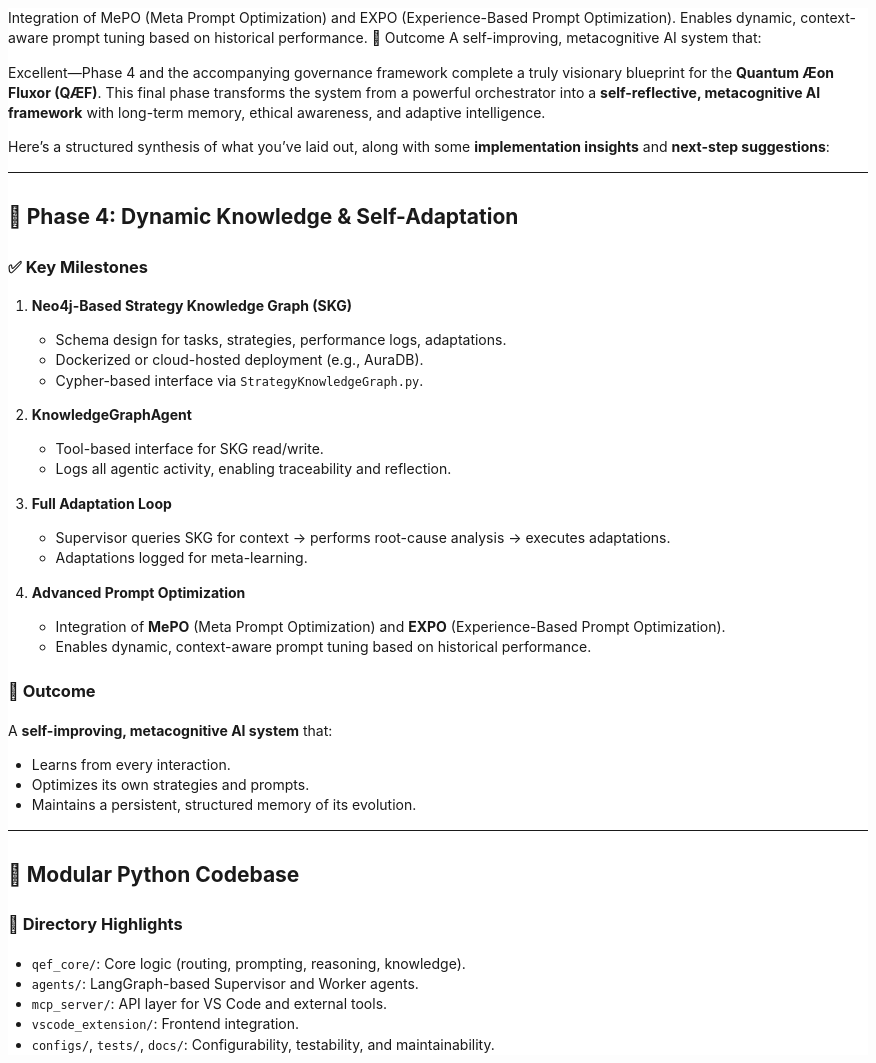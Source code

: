 Integration of MePO (Meta Prompt Optimization) and EXPO (Experience-Based Prompt Optimization).
Enables dynamic, context-aware prompt tuning based on historical performance.
🎯 Outcome
A self-improving, metacognitive AI system that:

Excellent—Phase 4 and the accompanying governance framework complete a truly visionary blueprint for the **Quantum Æon Fluxor (QÆF)**. This final phase transforms the system from a powerful orchestrator into a **self-reflective, metacognitive AI framework** with long-term memory, ethical awareness, and adaptive intelligence.

Here’s a structured synthesis of what you’ve laid out, along with some **implementation insights** and **next-step suggestions**:

---

## 🧠 **Phase 4: Dynamic Knowledge & Self-Adaptation**

### ✅ **Key Milestones**

1. **Neo4j-Based Strategy Knowledge Graph (SKG)**
   - Schema design for tasks, strategies, performance logs, adaptations.
   - Dockerized or cloud-hosted deployment (e.g., AuraDB).
   - Cypher-based interface via `StrategyKnowledgeGraph.py`.

2. **KnowledgeGraphAgent**
   - Tool-based interface for SKG read/write.
   - Logs all agentic activity, enabling traceability and reflection.

3. **Full Adaptation Loop**
   - Supervisor queries SKG for context → performs root-cause analysis → executes adaptations.
   - Adaptations logged for meta-learning.

4. **Advanced Prompt Optimization**
   - Integration of **MePO** (Meta Prompt Optimization) and **EXPO** (Experience-Based Prompt Optimization).
   - Enables dynamic, context-aware prompt tuning based on historical performance.

### 🎯 **Outcome**

A **self-improving, metacognitive AI system** that:

- Learns from every interaction.
- Optimizes its own strategies and prompts.
- Maintains a persistent, structured memory of its evolution.

---

## 🧱 **Modular Python Codebase**

### 📁 **Directory Highlights**

- `qef_core/`: Core logic (routing, prompting, reasoning, knowledge).
- `agents/`: LangGraph-based Supervisor and Worker agents.
- `mcp_server/`: API layer for VS Code and external tools.
- `vscode_extension/`: Frontend integration.
- `configs/`, `tests/`, `docs/`: Configurability, testability, and maintainability.
